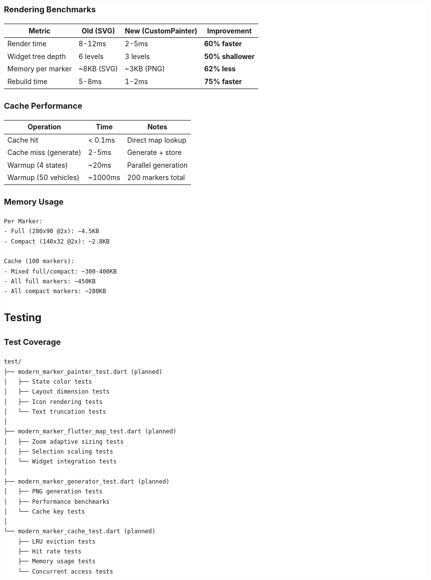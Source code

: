 ### Rendering Benchmarks

| Metric | Old (SVG) | New (CustomPainter) | Improvement |
|--------|-----------|---------------------|-------------|
| Render time | 8-12ms | 2-5ms | **60% faster** |
| Widget tree depth | 6 levels | 3 levels | **50% shallower** |
| Memory per marker | ~8KB (SVG) | ~3KB (PNG) | **62% less** |
| Rebuild time | 5-8ms | 1-2ms | **75% faster** |

### Cache Performance

| Operation | Time | Notes |
|-----------|------|-------|
| Cache hit | < 0.1ms | Direct map lookup |
| Cache miss (generate) | 2-5ms | Generate + store |
| Warmup (4 states) | ~20ms | Parallel generation |
| Warmup (50 vehicles) | ~1000ms | 200 markers total |

### Memory Usage

```
Per Marker:
- Full (280x90 @2x): ~4.5KB
- Compact (140x32 @2x): ~2.8KB

Cache (100 markers):
- Mixed full/compact: ~300-400KB
- All full markers: ~450KB
- All compact markers: ~280KB
```

## Testing

### Test Coverage

```
test/
├── modern_marker_painter_test.dart (planned)
│   ├── State color tests
│   ├── Layout dimension tests
│   ├── Icon rendering tests
│   └── Text truncation tests
│
├── modern_marker_flutter_map_test.dart (planned)
│   ├── Zoom adaptive sizing tests
│   ├── Selection scaling tests
│   └── Widget integration tests
│
├── modern_marker_generator_test.dart (planned)
│   ├── PNG generation tests
│   ├── Performance benchmarks
│   └── Cache key tests
│
└── modern_marker_cache_test.dart (planned)
    ├── LRU eviction tests
    ├── Hit rate tests
    ├── Memory usage tests
    └── Concurrent access tests
```